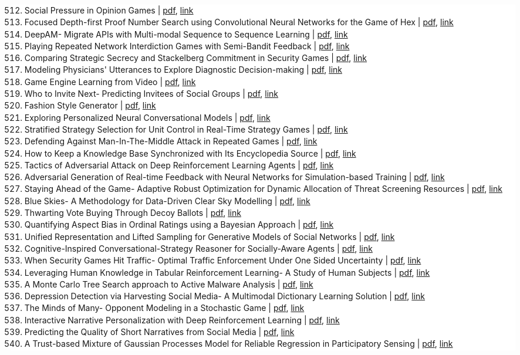 512. Social Pressure in Opinion Games | [pdf](https://www.ijcai.org/proceedings/0512.pdf), [link](https://www.ijcai.org/proceedings/2017/512)
513. Focused Depth-first Proof Number Search using Convolutional Neural Networks for the Game of Hex | [pdf](https://www.ijcai.org/proceedings/0513.pdf), [link](https://www.ijcai.org/proceedings/2017/513)
514. DeepAM- Migrate APIs with Multi-modal Sequence to Sequence Learning | [pdf](https://www.ijcai.org/proceedings/0514.pdf), [link](https://www.ijcai.org/proceedings/2017/514)
515. Playing Repeated Network Interdiction Games with Semi-Bandit Feedback | [pdf](https://www.ijcai.org/proceedings/0515.pdf), [link](https://www.ijcai.org/proceedings/2017/515)
516. Comparing Strategic Secrecy and Stackelberg Commitment in Security Games | [pdf](https://www.ijcai.org/proceedings/0516.pdf), [link](https://www.ijcai.org/proceedings/2017/516)
517. Modeling Physicians' Utterances to Explore Diagnostic Decision-making | [pdf](https://www.ijcai.org/proceedings/0517.pdf), [link](https://www.ijcai.org/proceedings/2017/517)
518. Game Engine Learning from Video | [pdf](https://www.ijcai.org/proceedings/0518.pdf), [link](https://www.ijcai.org/proceedings/2017/518)
519. Who to Invite Next- Predicting Invitees of Social Groups | [pdf](https://www.ijcai.org/proceedings/0519.pdf), [link](https://www.ijcai.org/proceedings/2017/519)
520. Fashion Style Generator | [pdf](https://www.ijcai.org/proceedings/0520.pdf), [link](https://www.ijcai.org/proceedings/2017/520)
521. Exploring Personalized Neural Conversational Models | [pdf](https://www.ijcai.org/proceedings/0521.pdf), [link](https://www.ijcai.org/proceedings/2017/521)
522. Stratified Strategy Selection for Unit Control in Real-Time Strategy Games | [pdf](https://www.ijcai.org/proceedings/0522.pdf), [link](https://www.ijcai.org/proceedings/2017/522)
523. Defending Against Man-In-The-Middle Attack in Repeated Games | [pdf](https://www.ijcai.org/proceedings/0523.pdf), [link](https://www.ijcai.org/proceedings/2017/523)
524. How to Keep a Knowledge Base Synchronized with Its Encyclopedia Source | [pdf](https://www.ijcai.org/proceedings/0524.pdf), [link](https://www.ijcai.org/proceedings/2017/524)
525. Tactics of Adversarial Attack on Deep Reinforcement Learning Agents | [pdf](https://www.ijcai.org/proceedings/0525.pdf), [link](https://www.ijcai.org/proceedings/2017/525)
526. Adversarial Generation of Real-time Feedback with Neural Networks for Simulation-based Training | [pdf](https://www.ijcai.org/proceedings/0526.pdf), [link](https://www.ijcai.org/proceedings/2017/526)
527. Staying Ahead of the Game- Adaptive Robust Optimization for Dynamic Allocation of Threat Screening Resources | [pdf](https://www.ijcai.org/proceedings/0527.pdf), [link](https://www.ijcai.org/proceedings/2017/527)
528. Blue Skies- A Methodology for Data-Driven Clear Sky Modelling | [pdf](https://www.ijcai.org/proceedings/0528.pdf), [link](https://www.ijcai.org/proceedings/2017/528)
529. Thwarting Vote Buying Through Decoy Ballots | [pdf](https://www.ijcai.org/proceedings/0529.pdf), [link](https://www.ijcai.org/proceedings/2017/529)
530. Quantifying Aspect Bias in Ordinal Ratings using a Bayesian Approach | [pdf](https://www.ijcai.org/proceedings/0530.pdf), [link](https://www.ijcai.org/proceedings/2017/530)
531. Unified Representation and Lifted Sampling for Generative Models of Social Networks | [pdf](https://www.ijcai.org/proceedings/0531.pdf), [link](https://www.ijcai.org/proceedings/2017/531)
532. Cognitive-Inspired Conversational-Strategy Reasoner for Socially-Aware Agents | [pdf](https://www.ijcai.org/proceedings/0532.pdf), [link](https://www.ijcai.org/proceedings/2017/532)
533. When Security Games Hit Traffic- Optimal Traffic Enforcement Under One Sided Uncertainty | [pdf](https://www.ijcai.org/proceedings/0533.pdf), [link](https://www.ijcai.org/proceedings/2017/533)
534. Leveraging Human Knowledge in Tabular Reinforcement Learning- A Study of Human Subjects | [pdf](https://www.ijcai.org/proceedings/0534.pdf), [link](https://www.ijcai.org/proceedings/2017/534)
535. A Monte Carlo Tree Search approach to Active Malware Analysis | [pdf](https://www.ijcai.org/proceedings/0535.pdf), [link](https://www.ijcai.org/proceedings/2017/535)
536. Depression Detection via Harvesting Social Media- A Multimodal Dictionary Learning Solution | [pdf](https://www.ijcai.org/proceedings/0536.pdf), [link](https://www.ijcai.org/proceedings/2017/536)
537. The Minds of Many- Opponent Modeling in a Stochastic Game | [pdf](https://www.ijcai.org/proceedings/0537.pdf), [link](https://www.ijcai.org/proceedings/2017/537)
538. Interactive Narrative Personalization with Deep Reinforcement Learning | [pdf](https://www.ijcai.org/proceedings/0538.pdf), [link](https://www.ijcai.org/proceedings/2017/538)
539. Predicting the Quality of Short Narratives from Social Media | [pdf](https://www.ijcai.org/proceedings/0539.pdf), [link](https://www.ijcai.org/proceedings/2017/539)
540. A Trust-based Mixture of Gaussian Processes Model for Reliable Regression in Participatory Sensing | [pdf](https://www.ijcai.org/proceedings/0540.pdf), [link](https://www.ijcai.org/proceedings/2017/540)